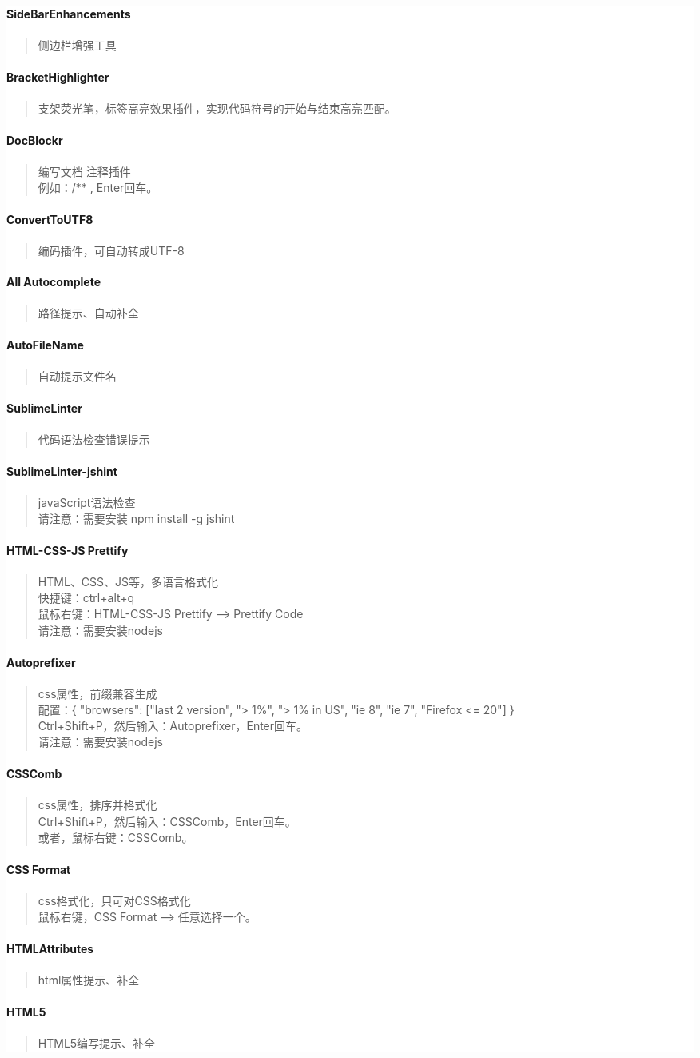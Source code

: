 #### SideBarEnhancements
>侧边栏增强工具      

#### Bracket​Highlighter
>支架荧光笔，标签高亮效果插件，实现代码符号的开始与结束高亮匹配。     

#### DocBlockr
>编写文档 注释插件     
例如：/** , Enter回车。     

#### ConvertToUTF8
>编码插件，可自动转成UTF-8     

#### All Autocomplete
>路径提示、自动补全     

#### AutoFileName
>自动提示文件名     

#### SublimeLinter
>代码语法检查错误提示     

#### SublimeLinter-jshint
>javaScript语法检查      
请注意：需要安装 npm install -g jshint     

#### HTML-CSS-JS Prettify
>HTML、CSS、JS等，多语言格式化       
快捷键：ctrl+alt+q     
鼠标右键：HTML-CSS-JS Prettify ——> Prettify Code     
请注意：需要安装nodejs     

#### Autoprefixer
>css属性，前缀兼容生成      
配置：{ "browsers": ["last 2 version", "> 1%", "> 1% in US", "ie 8", "ie 7", "Firefox <= 20"] }        
Ctrl+Shift+P，然后输入：Autoprefixer，Enter回车。    
请注意：需要安装nodejs      

#### CSSComb
>css属性，排序并格式化    
Ctrl+Shift+P，然后输入：CSSComb，Enter回车。     
或者，鼠标右键：CSSComb。     

#### CSS Format
>css格式化，只可对CSS格式化     
鼠标右键，CSS Format ——>  任意选择一个。     

#### HTMLAttributes
>html属性提示、补全     

#### HTML5
>HTML5编写提示、补全     
